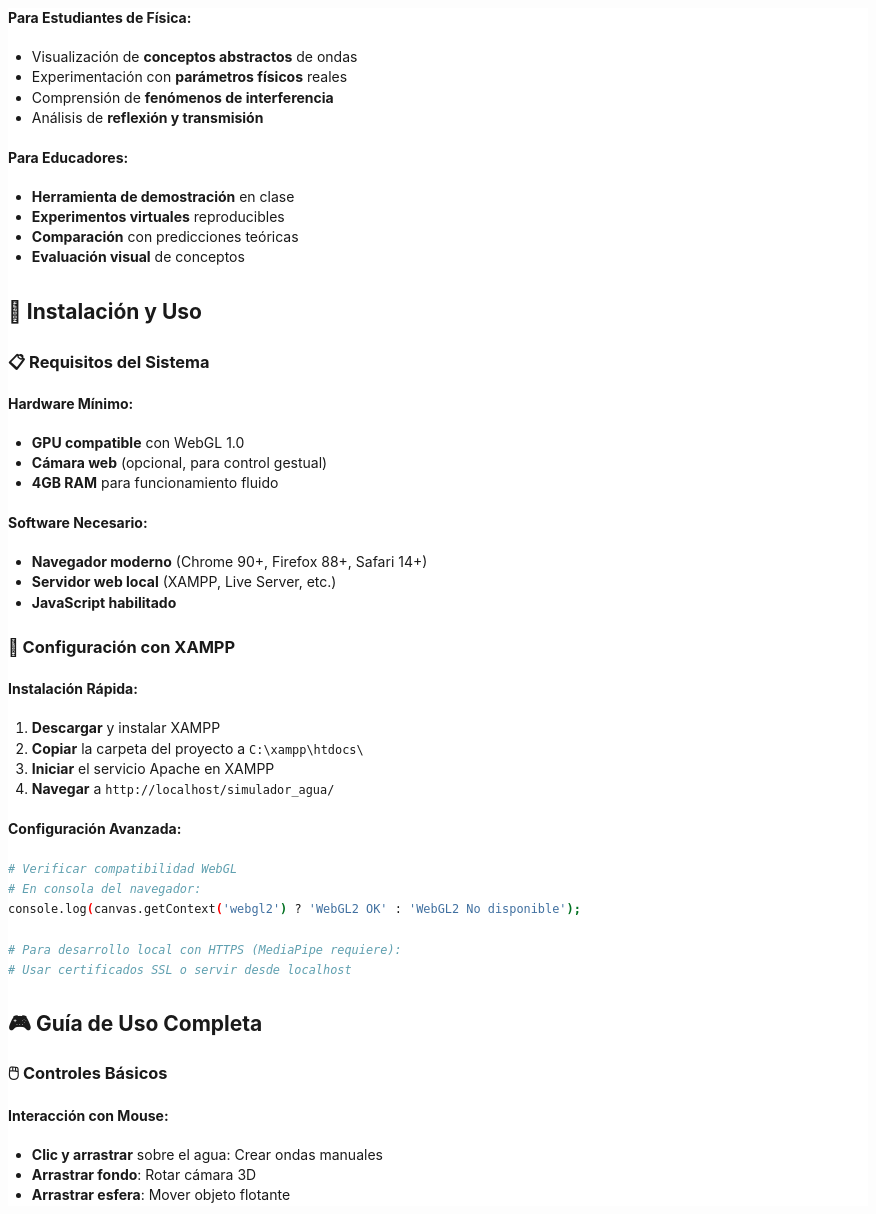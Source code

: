 #### **Para Estudiantes de Física:**
- Visualización de **conceptos abstractos** de ondas
- Experimentación con **parámetros físicos** reales
- Comprensión de **fenómenos de interferencia**
- Análisis de **reflexión y transmisión**

#### **Para Educadores:**
- **Herramienta de demostración** en clase
- **Experimentos virtuales** reproducibles
- **Comparación** con predicciones teóricas
- **Evaluación visual** de conceptos

## 🚀 Instalación y Uso

### 📋 Requisitos del Sistema

#### **Hardware Mínimo:**
- **GPU compatible** con WebGL 1.0
- **Cámara web** (opcional, para control gestual)
- **4GB RAM** para funcionamiento fluido

#### **Software Necesario:**
- **Navegador moderno** (Chrome 90+, Firefox 88+, Safari 14+)
- **Servidor web local** (XAMPP, Live Server, etc.)
- **JavaScript habilitado**

### 🔧 Configuración con XAMPP

#### **Instalación Rápida:**
1. **Descargar** y instalar XAMPP
2. **Copiar** la carpeta del proyecto a `C:\xampp\htdocs\`
3. **Iniciar** el servicio Apache en XAMPP
4. **Navegar** a `http://localhost/simulador_agua/`

#### **Configuración Avanzada:**
```bash
# Verificar compatibilidad WebGL
# En consola del navegador:
console.log(canvas.getContext('webgl2') ? 'WebGL2 OK' : 'WebGL2 No disponible');

# Para desarrollo local con HTTPS (MediaPipe requiere):
# Usar certificados SSL o servir desde localhost
```

## 🎮 Guía de Uso Completa

### 🖱️ Controles Básicos

#### **Interacción con Mouse:**
- **Clic y arrastrar** sobre el agua: Crear ondas manuales
- **Arrastrar fondo**: Rotar cámara 3D
- **Arrastrar esfera**: Mover objeto flotante

